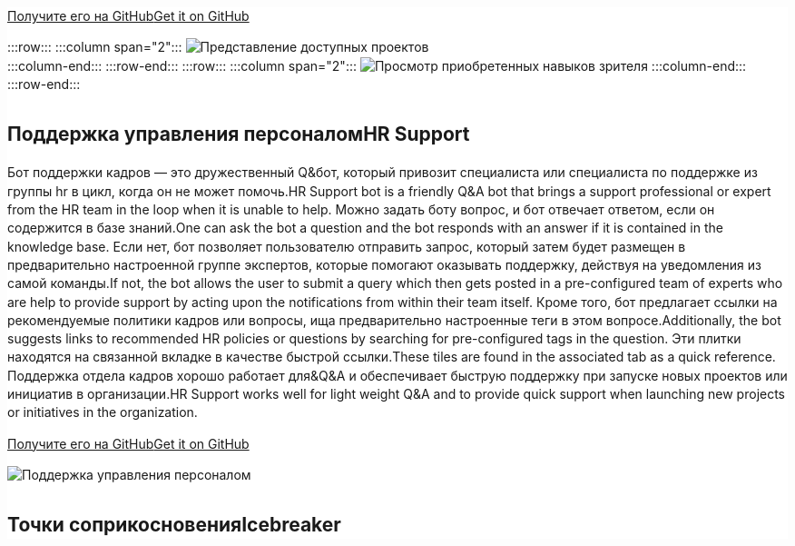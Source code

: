 [<span data-ttu-id="9e0d2-314">Получите его на GitHub</span><span class="sxs-lookup"><span data-stu-id="9e0d2-314">Get it on GitHub</span></span>](https://github.com/OfficeDev/microsoft-teams-apps-growyourskills)

:::row:::
  :::column span="2":::
    ![Представление доступных проектов](../assets/images/grow-your-skills-all-projects-view.png)  
:::column-end:::
:::row-end:::
:::row:::
:::column span="2":::
    ![Просмотр приобретенных навыков зрителя](../assets/images/grow-your-skills-acquired-skills-view.png)
:::column-end:::
:::row-end:::

## <a name="hr-support"></a><span data-ttu-id="9e0d2-317">Поддержка управления персоналом</span><span class="sxs-lookup"><span data-stu-id="9e0d2-317">HR Support</span></span>

<span data-ttu-id="9e0d2-318">Бот поддержки кадров — это дружественный Q&бот, который привозит специалиста или специалиста по поддержке из группы hr в цикл, когда он не может помочь.</span><span class="sxs-lookup"><span data-stu-id="9e0d2-318">HR Support bot is a friendly Q&A bot that brings a support professional or expert from the HR team in the loop when it is unable to help.</span></span> <span data-ttu-id="9e0d2-319">Можно задать боту вопрос, и бот отвечает ответом, если он содержится в базе знаний.</span><span class="sxs-lookup"><span data-stu-id="9e0d2-319">One can ask the bot a question and the bot responds with an answer if it is contained in the knowledge base.</span></span> <span data-ttu-id="9e0d2-320">Если нет, бот позволяет пользователю отправить запрос, который затем будет размещен в предварительно настроенной группе экспертов, которые помогают оказывать поддержку, действуя на уведомления из самой команды.</span><span class="sxs-lookup"><span data-stu-id="9e0d2-320">If not, the bot allows the user to submit a query which then gets posted in a pre-configured team of experts who are help to provide support by acting upon the notifications from within their team itself.</span></span> <span data-ttu-id="9e0d2-321">Кроме того, бот предлагает ссылки на рекомендуемые политики кадров или вопросы, ища предварительно настроенные теги в этом вопросе.</span><span class="sxs-lookup"><span data-stu-id="9e0d2-321">Additionally, the bot suggests links to recommended HR policies or questions by searching for pre-configured tags in the question.</span></span> <span data-ttu-id="9e0d2-322">Эти плитки находятся на связанной вкладке в качестве быстрой ссылки.</span><span class="sxs-lookup"><span data-stu-id="9e0d2-322">These tiles are found in the associated tab as a quick reference.</span></span> <span data-ttu-id="9e0d2-323">Поддержка отдела кадров хорошо работает для&Q&A и обеспечивает быструю поддержку при запуске новых проектов или инициатив в организации.</span><span class="sxs-lookup"><span data-stu-id="9e0d2-323">HR Support works well for light weight Q&A and to provide quick support when launching new projects or initiatives in the organization.</span></span>

[<span data-ttu-id="9e0d2-324">Получите его на GitHub</span><span class="sxs-lookup"><span data-stu-id="9e0d2-324">Get it on GitHub</span></span>](https://github.com/OfficeDev/microsoft-teams-hrsupport-app)

![Поддержка управления персоналом](../assets/images/expert-user.png)

## <a name="icebreaker"></a><span data-ttu-id="9e0d2-326">Точки соприкосновения</span><span class="sxs-lookup"><span data-stu-id="9e0d2-326">Icebreaker</span></span>
